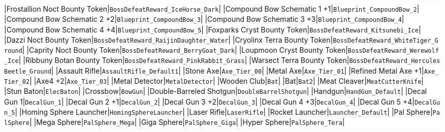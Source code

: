 |Frostallion Noct Bounty Token|`BossDefeatReward_IceHorse_Dark`|
|Compound Bow Schematic 1 +1|`Blueprint_CompoundBow_2`|
|Compound Bow Schematic 2 +2|`Blueprint_CompoundBow_3`|
|Compound Bow Schematic 3 +3|`Blueprint_CompoundBow_4`|
|Compound Bow Schematic 4 +4|`Blueprint_CompoundBow_5`|
|Foxparks Cryst Bounty Token|`BossDefeatReward_Kitsunebi_Ice`|
|Dazzi Noct Bounty Token|`BossDefeatReward_RaijinDaughter_Water`|
|Cryolinx Terra Bounty Token|`BossDefeatReward_WhiteTiger_Ground`|
|Caprity Noct Bounty Token|`BossDefeatReward_BerryGoat_Dark`|
|Loupmoon Cryst Bounty Token|`BossDefeatReward_Werewolf_Ice`|
|Ribbuny Botan Bounty Token|`BossDefeatReward_PinkRabbit_Grass`|
|Warsect Terra Bounty Token|`BossDefeatReward_HerculesBeetle_Ground`|
|Assault Rifle|`AssaultRifle_Default1`|
|Stone Axe|`Axe_Tier_00`|
|Metal Axe|`Axe_Tier_01`|
|Refined Metal Axe +1|`Axe_Tier_02`|
|Axe4 +2|`Axe_Tier_03`|
|Metal Detector|`MetalDetector`|
|Wooden Club|`Bat`|
|Bat|`Bat2`|
|Meat Cleaver|`MeatCutterKnife`|
|Stun Baton|`ElecBaton`|
|Crossbow|`BowGun`|
|Double-Barreled Shotgun|`DoubleBarrelShotgun`|
|Handgun|`HandGun_Default`|
|Decal Gun 1|`DecalGun_1`|
|Decal Gun 2 +1|`DecalGun_2`|
|Decal Gun 3 +2|`DecalGun_3`|
|Decal Gun 4 +3|`DecalGun_4`|
|Decal Gun 5 +4|`DecalGun_5`|
|Homing Sphere Launcher|`HomingSphereLauncher`|
|Laser Rifle|`LaserRifle`|
|Rocket Launcher|`Launcher_Default`|
|Pal Sphere|`PalSphere`|
|Mega Sphere|`PalSphere_Mega`|
|Giga Sphere|`PalSphere_Giga`|
|Hyper Sphere|`PalSphere_Tera`|